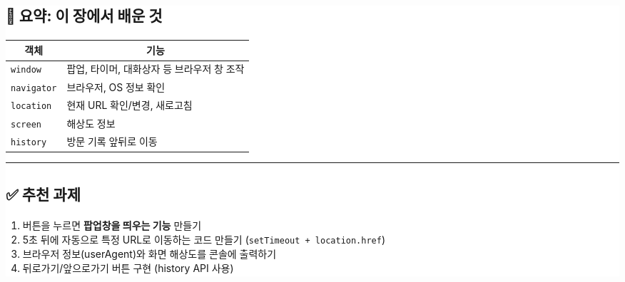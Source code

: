 
## 📘 요약: 이 장에서 배운 것

| 객체        | 기능                                       |
| ----------- | ------------------------------------------ |
| `window`    | 팝업, 타이머, 대화상자 등 브라우저 창 조작 |
| `navigator` | 브라우저, OS 정보 확인                     |
| `location`  | 현재 URL 확인/변경, 새로고침               |
| `screen`    | 해상도 정보                                |
| `history`   | 방문 기록 앞뒤로 이동                      |

---

## ✅ 추천 과제

1. 버튼을 누르면 **팝업창을 띄우는 기능** 만들기
2. 5초 뒤에 자동으로 특정 URL로 이동하는 코드 만들기 (`setTimeout + location.href`)
3. 브라우저 정보(userAgent)와 화면 해상도를 콘솔에 출력하기
4. 뒤로가기/앞으로가기 버튼 구현 (history API 사용)
